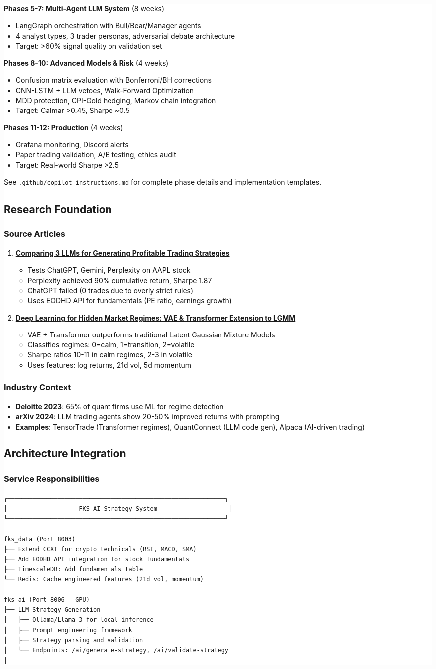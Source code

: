 **Phases 5-7: Multi-Agent LLM System** (8 weeks)
- LangGraph orchestration with Bull/Bear/Manager agents
- 4 analyst types, 3 trader personas, adversarial debate architecture
- Target: >60% signal quality on validation set

**Phases 8-10: Advanced Models & Risk** (4 weeks)
- Confusion matrix evaluation with Bonferroni/BH corrections
- CNN-LSTM + LLM vetoes, Walk-Forward Optimization
- MDD protection, CPI-Gold hedging, Markov chain integration
- Target: Calmar >0.45, Sharpe ~0.5

**Phases 11-12: Production** (4 weeks)
- Grafana monitoring, Discord alerts
- Paper trading validation, A/B testing, ethics audit
- Target: Real-world Sharpe >2.5

See `.github/copilot-instructions.md` for complete phase details and implementation templates.

## Research Foundation

### Source Articles
1. **[Comparing 3 LLMs for Generating Profitable Trading Strategies](https://wire.insiderfinance.io/comparing-3-llms-for-generating-profitable-trading-strategies-6e9e9c8af8f7)**
   - Tests ChatGPT, Gemini, Perplexity on AAPL stock
   - Perplexity achieved 90% cumulative return, Sharpe 1.87
   - ChatGPT failed (0 trades due to overly strict rules)
   - Uses EODHD API for fundamentals (PE ratio, earnings growth)

2. **[Deep Learning for Hidden Market Regimes: VAE & Transformer Extension to LGMM](https://wire.insiderfinance.io/deep-learning-for-hidden-market-regimes-vae-transformer-extension-to-lgmm-8d2e1b5c8e8b)**
   - VAE + Transformer outperforms traditional Latent Gaussian Mixture Models
   - Classifies regimes: 0=calm, 1=transition, 2=volatile
   - Sharpe ratios 10-11 in calm regimes, 2-3 in volatile
   - Uses features: log returns, 21d vol, 5d momentum

### Industry Context
- **Deloitte 2023**: 65% of quant firms use ML for regime detection
- **arXiv 2024**: LLM trading agents show 20-50% improved returns with prompting
- **Examples**: TensorTrade (Transformer regimes), QuantConnect (LLM code gen), Alpaca (AI-driven trading)

## Architecture Integration

### Service Responsibilities

```
┌─────────────────────────────────────────────────────────────┐
│                    FKS AI Strategy System                    │
└─────────────────────────────────────────────────────────────┘

fks_data (Port 8003)
├── Extend CCXT for crypto technicals (RSI, MACD, SMA)
├── Add EODHD API integration for stock fundamentals
├── TimescaleDB: Add fundamentals table
└── Redis: Cache engineered features (21d vol, momentum)

fks_ai (Port 8006 - GPU)
├── LLM Strategy Generation
│   ├── Ollama/Llama-3 for local inference
│   ├── Prompt engineering framework
│   ├── Strategy parsing and validation
│   └── Endpoints: /ai/generate-strategy, /ai/validate-strategy
│
```